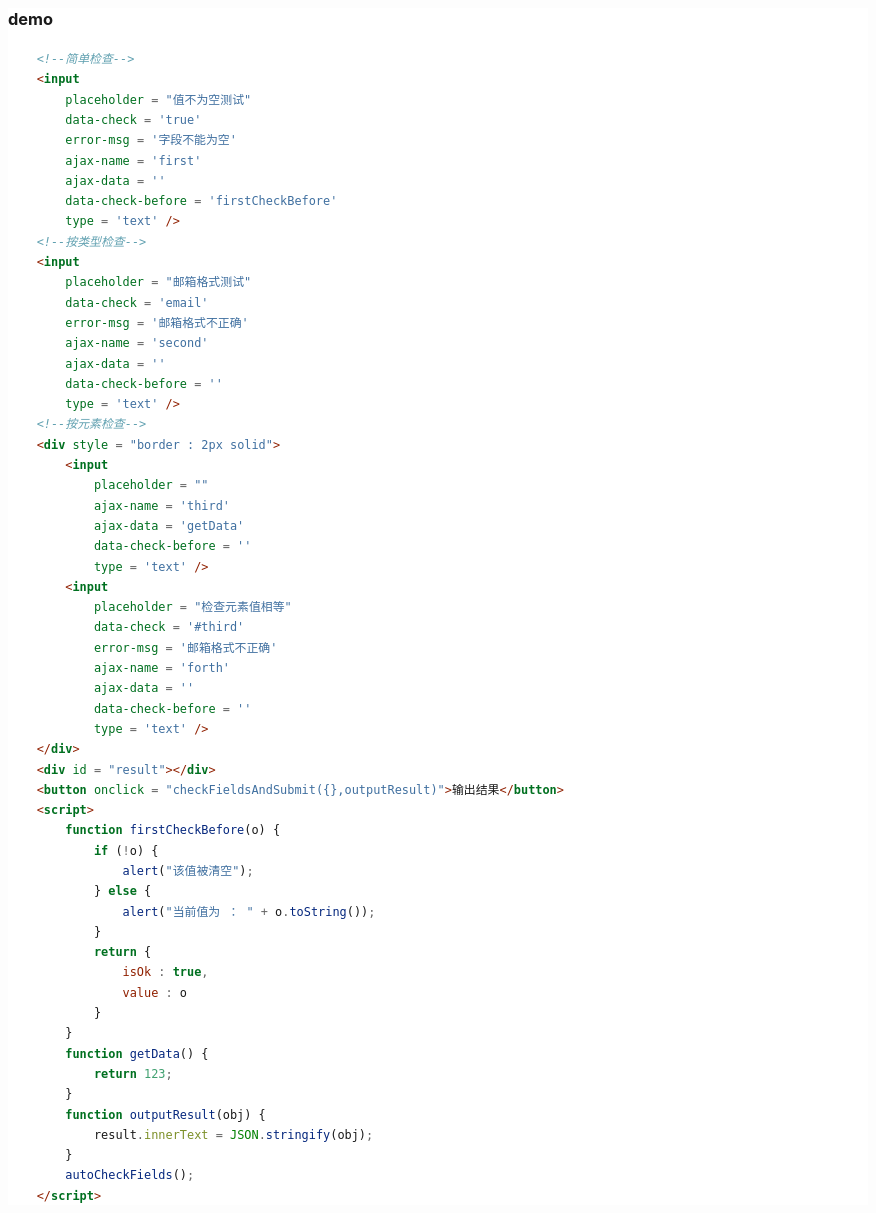 ### demo
```html
    <!--简单检查-->
    <input 
        placeholder = "值不为空测试"
        data-check = 'true'
        error-msg = '字段不能为空'
        ajax-name = 'first'
        ajax-data = ''
        data-check-before = 'firstCheckBefore'
        type = 'text' />
    <!--按类型检查-->
    <input 
        placeholder = "邮箱格式测试"
        data-check = 'email'
        error-msg = '邮箱格式不正确'
        ajax-name = 'second'
        ajax-data = ''
        data-check-before = ''
        type = 'text' />
    <!--按元素检查-->
    <div style = "border : 2px solid">
        <input 
            placeholder = ""
            ajax-name = 'third'
            ajax-data = 'getData'
            data-check-before = ''
            type = 'text' />
        <input 
            placeholder = "检查元素值相等"
            data-check = '#third'
            error-msg = '邮箱格式不正确'
            ajax-name = 'forth'
            ajax-data = ''
            data-check-before = ''
            type = 'text' />
    </div>
    <div id = "result"></div>
    <button onclick = "checkFieldsAndSubmit({},outputResult)">输出结果</button>
    <script>
        function firstCheckBefore(o) {
            if (!o) {
                alert("该值被清空");
            } else {
                alert("当前值为 ： " + o.toString());
            }
            return {
                isOk : true,
                value : o
            }
        }
        function getData() {
            return 123;
        }
        function outputResult(obj) {
            result.innerText = JSON.stringify(obj);
        }
        autoCheckFields();
    </script>
```
